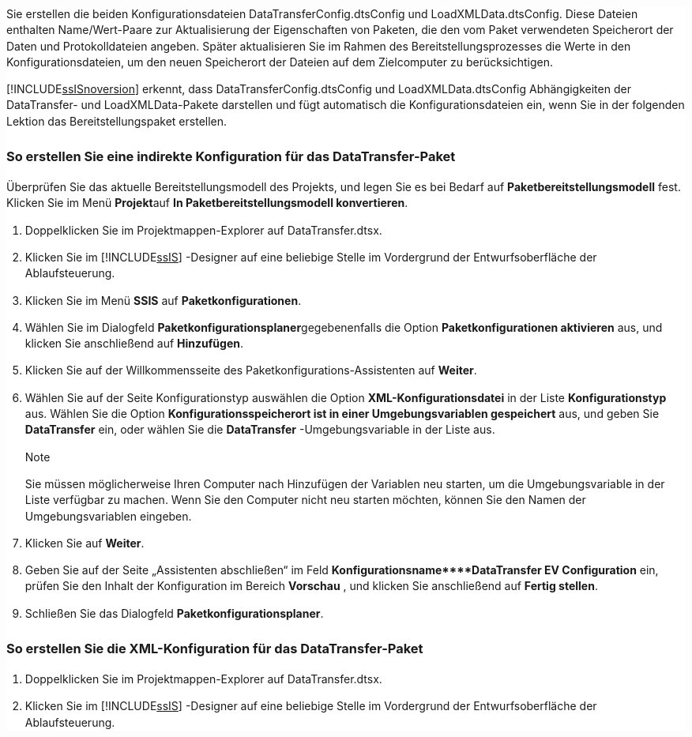 Sie erstellen die beiden Konfigurationsdateien DataTransferConfig.dtsConfig und LoadXMLData.dtsConfig. Diese Dateien enthalten Name/Wert-Paare zur Aktualisierung der Eigenschaften von Paketen, die den vom Paket verwendeten Speicherort der Daten und Protokolldateien angeben. Später aktualisieren Sie im Rahmen des Bereitstellungsprozesses die Werte in den Konfigurationsdateien, um den neuen Speicherort der Dateien auf dem Zielcomputer zu berücksichtigen.  
  
[!INCLUDE[ssISnoversion](../includes/ssisnoversion-md.md)] erkennt, dass DataTransferConfig.dtsConfig und LoadXMLData.dtsConfig Abhängigkeiten der DataTransfer- und LoadXMLData-Pakete darstellen und fügt automatisch die Konfigurationsdateien ein, wenn Sie in der folgenden Lektion das Bereitstellungspaket erstellen.  
  
### <a name="to-create-indirect-configuration-for-the-datatransfer-package"></a>So erstellen Sie eine indirekte Konfiguration für das DataTransfer-Paket  

Überprüfen Sie das aktuelle Bereitstellungsmodell des Projekts, und legen Sie es bei Bedarf auf **Paketbereitstellungsmodell** fest. Klicken Sie im Menü **Projekt**auf **In Paketbereitstellungsmodell konvertieren**.
  
1.  Doppelklicken Sie im Projektmappen-Explorer auf DataTransfer.dtsx.  
  
2.  Klicken Sie im [!INCLUDE[ssIS](../includes/ssis-md.md)] -Designer auf eine beliebige Stelle im Vordergrund der Entwurfsoberfläche der Ablaufsteuerung.  
  
3.  Klicken Sie im Menü **SSIS** auf **Paketkonfigurationen**.  
  
4.  Wählen Sie im Dialogfeld **Paketkonfigurationsplaner**gegebenenfalls die Option **Paketkonfigurationen aktivieren** aus, und klicken Sie anschließend auf **Hinzufügen**.  
  
5.  Klicken Sie auf der Willkommensseite des Paketkonfigurations-Assistenten auf **Weiter**.  
  
6.  Wählen Sie auf der Seite Konfigurationstyp auswählen die Option **XML-Konfigurationsdatei** in der Liste **Konfigurationstyp** aus. Wählen Sie die Option **Konfigurationsspeicherort ist in einer Umgebungsvariablen gespeichert** aus, und geben Sie **DataTransfer** ein, oder wählen Sie die **DataTransfer** -Umgebungsvariable in der Liste aus.  
  
    > [!NOTE]  
    > Sie müssen möglicherweise Ihren Computer nach Hinzufügen der Variablen neu starten, um die Umgebungsvariable in der Liste verfügbar zu machen. Wenn Sie den Computer nicht neu starten möchten, können Sie den Namen der Umgebungsvariablen eingeben.  
  
7.  Klicken Sie auf **Weiter**.  
  
8.  Geben Sie auf der Seite „Assistenten abschließen“ im Feld **Konfigurationsname****DataTransfer EV Configuration** ein, prüfen Sie den Inhalt der Konfiguration im Bereich **Vorschau** , und klicken Sie anschließend auf **Fertig stellen**.  
  
9. Schließen Sie das Dialogfeld **Paketkonfigurationsplaner**.  
  
### <a name="to-create-the-xml-configuration-for-the-datatransfer-package"></a>So erstellen Sie die XML-Konfiguration für das DataTransfer-Paket  
  
1.  Doppelklicken Sie im Projektmappen-Explorer auf DataTransfer.dtsx.  
  
2.  Klicken Sie im [!INCLUDE[ssIS](../includes/ssis-md.md)] -Designer auf eine beliebige Stelle im Vordergrund der Entwurfsoberfläche der Ablaufsteuerung.  
  